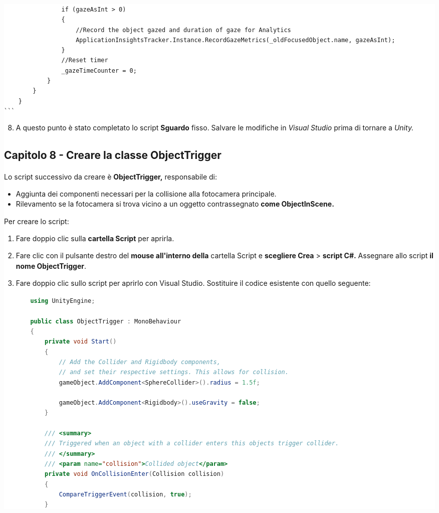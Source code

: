                     if (gazeAsInt > 0)
                    {
                        //Record the object gazed and duration of gaze for Analytics
                        ApplicationInsightsTracker.Instance.RecordGazeMetrics(_oldFocusedObject.name, gazeAsInt);
                    }
                    //Reset timer
                    _gazeTimeCounter = 0;
                }
            }
        }
    ```

8.  A questo punto è stato completato lo script **Sguardo** fisso. Salvare le modifiche in *Visual Studio* prima di tornare a *Unity.*

## <a name="chapter-8---create-the-objecttrigger-class"></a>Capitolo 8 - Creare la classe ObjectTrigger

Lo script successivo da creare è **ObjectTrigger,** responsabile di:

- Aggiunta dei componenti necessari per la collisione alla fotocamera principale.
- Rilevamento se la fotocamera si trova vicino a un oggetto contrassegnato **come ObjectInScene.**

Per creare lo script:

1.  Fare doppio clic sulla **cartella Script** per aprirla.

2.  Fare clic con il pulsante destro del **mouse all'interno della** cartella Script e **scegliere Crea**  >  **script C#.** Assegnare allo script **il nome ObjectTrigger**.

3.  Fare doppio clic sullo script per aprirlo con Visual Studio. Sostituire il codice esistente con quello seguente:

    ```csharp
        using UnityEngine;

        public class ObjectTrigger : MonoBehaviour
        {
            private void Start()
            {
                // Add the Collider and Rigidbody components, 
                // and set their respective settings. This allows for collision.
                gameObject.AddComponent<SphereCollider>().radius = 1.5f;

                gameObject.AddComponent<Rigidbody>().useGravity = false;
            }

            /// <summary>
            /// Triggered when an object with a collider enters this objects trigger collider.
            /// </summary>
            /// <param name="collision">Collided object</param>
            private void OnCollisionEnter(Collision collision)
            {
                CompareTriggerEvent(collision, true);
            }
